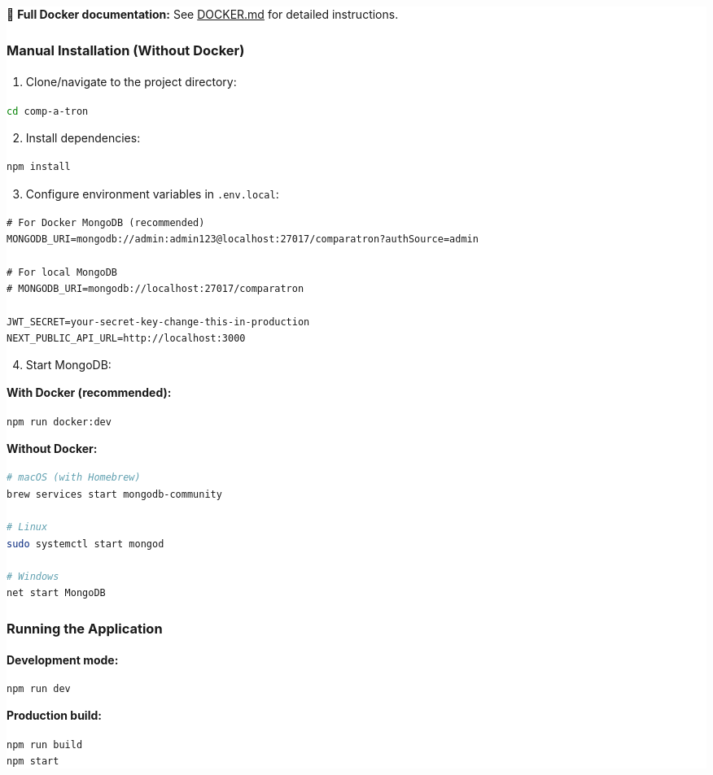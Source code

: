 📖 **Full Docker documentation:** See [DOCKER.md](./DOCKER.md) for detailed instructions.

### Manual Installation (Without Docker)

1. Clone/navigate to the project directory:
```bash
cd comp-a-tron
```

2. Install dependencies:
```bash
npm install
```

3. Configure environment variables in `.env.local`:
```env
# For Docker MongoDB (recommended)
MONGODB_URI=mongodb://admin:admin123@localhost:27017/comparatron?authSource=admin

# For local MongoDB
# MONGODB_URI=mongodb://localhost:27017/comparatron

JWT_SECRET=your-secret-key-change-this-in-production
NEXT_PUBLIC_API_URL=http://localhost:3000
```

4. Start MongoDB:

**With Docker (recommended):**
```bash
npm run docker:dev
```

**Without Docker:**
```bash
# macOS (with Homebrew)
brew services start mongodb-community

# Linux
sudo systemctl start mongod

# Windows
net start MongoDB
```

### Running the Application

**Development mode:**
```bash
npm run dev
```

**Production build:**
```bash
npm run build
npm start
```
